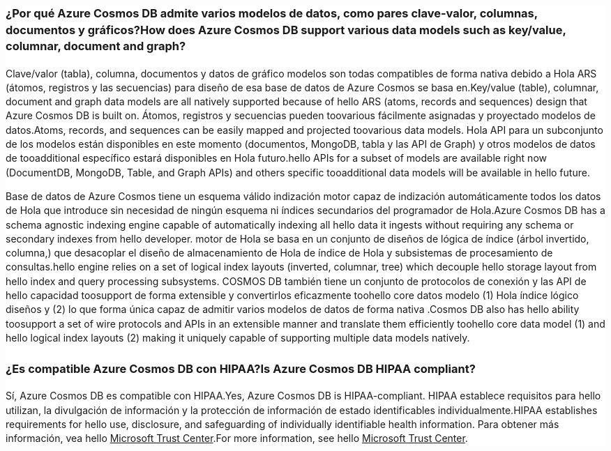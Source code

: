 ### <a name="how-does-azure-cosmos-db-support-various-data-models-such-as-keyvalue-columnar-document-and-graph"></a><span data-ttu-id="ef664-134">¿Por qué Azure Cosmos DB admite varios modelos de datos, como pares clave-valor, columnas, documentos y gráficos?</span><span class="sxs-lookup"><span data-stu-id="ef664-134">How does Azure Cosmos DB support various data models such as key/value, columnar, document and graph?</span></span>

<span data-ttu-id="ef664-135">Clave/valor (tabla), columna, documentos y datos de gráfico modelos son todas compatibles de forma nativa debido a Hola ARS (átomos, registros y las secuencias) para diseño de esa base de datos de Azure Cosmos se basa en.</span><span class="sxs-lookup"><span data-stu-id="ef664-135">Key/value (table), columnar, document and graph data models are all natively supported because of hello ARS (atoms, records and sequences) design that Azure Cosmos DB is built on.</span></span> <span data-ttu-id="ef664-136">Átomos, registros y secuencias pueden toovarious fácilmente asignadas y proyectado modelos de datos.</span><span class="sxs-lookup"><span data-stu-id="ef664-136">Atoms, records, and sequences can be easily mapped and projected toovarious data models.</span></span> <span data-ttu-id="ef664-137">Hola API para un subconjunto de los modelos están disponibles en este momento (documentos, MongoDB, tabla y las API de Graph) y otros modelos de datos de tooadditional específico estará disponibles en Hola futuro.</span><span class="sxs-lookup"><span data-stu-id="ef664-137">hello APIs for a subset of models are available right now (DocumentDB, MongoDB, Table, and Graph APIs) and others specific tooadditional data models will be available in hello future.</span></span>

<span data-ttu-id="ef664-138">Base de datos de Azure Cosmos tiene un esquema válido indización motor capaz de indización automáticamente todos los datos de Hola que introduce sin necesidad de ningún esquema ni índices secundarios del programador de Hola.</span><span class="sxs-lookup"><span data-stu-id="ef664-138">Azure Cosmos DB has a schema agnostic indexing engine capable of automatically indexing all hello data it ingests without requiring any schema or secondary indexes from hello developer.</span></span> <span data-ttu-id="ef664-139">motor de Hola se basa en un conjunto de diseños de lógica de índice (árbol invertido, columna,) que desacoplar el diseño de almacenamiento de Hola de índice de Hola y subsistemas de procesamiento de consultas.</span><span class="sxs-lookup"><span data-stu-id="ef664-139">hello engine relies on a set of logical index layouts (inverted, columnar, tree) which decouple hello storage layout from hello index and query processing subsystems.</span></span> <span data-ttu-id="ef664-140">COSMOS DB también tiene un conjunto de protocolos de conexión y las API de hello capacidad toosupport de forma extensible y convertirlos eficazmente toohello core datos modelo (1) Hola índice lógico diseños y (2) lo que forma única capaz de admitir varios modelos de datos de forma nativa .</span><span class="sxs-lookup"><span data-stu-id="ef664-140">Cosmos DB also has hello ability toosupport a set of wire protocols and APIs in an extensible manner and translate them efficiently toohello core data model (1) and hello logical index layouts (2) making it uniquely capable of supporting multiple data models natively.</span></span>

### <a name="is-azure-cosmos-db-hipaa-compliant"></a><span data-ttu-id="ef664-141">¿Es compatible Azure Cosmos DB con HIPAA?</span><span class="sxs-lookup"><span data-stu-id="ef664-141">Is Azure Cosmos DB HIPAA compliant?</span></span>
<span data-ttu-id="ef664-142">Sí, Azure Cosmos DB es compatible con HIPAA.</span><span class="sxs-lookup"><span data-stu-id="ef664-142">Yes, Azure Cosmos DB is HIPAA-compliant.</span></span> <span data-ttu-id="ef664-143">HIPAA establece requisitos para hello utilizan, la divulgación de información y la protección de información de estado identificables individualmente.</span><span class="sxs-lookup"><span data-stu-id="ef664-143">HIPAA establishes requirements for hello use, disclosure, and safeguarding of individually identifiable health information.</span></span> <span data-ttu-id="ef664-144">Para obtener más información, vea hello [Microsoft Trust Center](https://www.microsoft.com/en-us/TrustCenter/Compliance/HIPAA).</span><span class="sxs-lookup"><span data-stu-id="ef664-144">For more information, see hello [Microsoft Trust Center](https://www.microsoft.com/en-us/TrustCenter/Compliance/HIPAA).</span></span>
